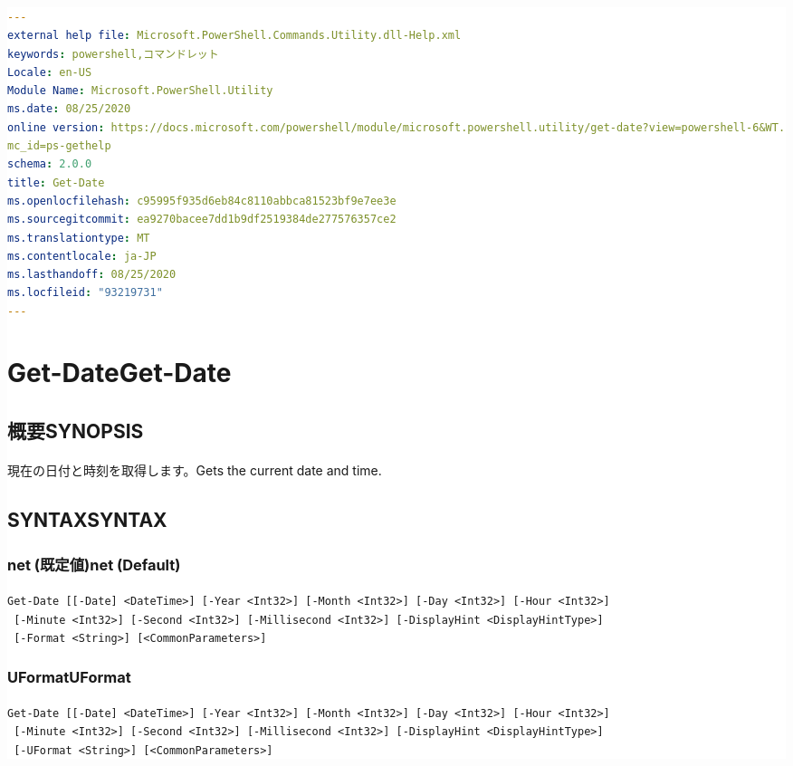 ```yaml
---
external help file: Microsoft.PowerShell.Commands.Utility.dll-Help.xml
keywords: powershell,コマンドレット
Locale: en-US
Module Name: Microsoft.PowerShell.Utility
ms.date: 08/25/2020
online version: https://docs.microsoft.com/powershell/module/microsoft.powershell.utility/get-date?view=powershell-6&WT.mc_id=ps-gethelp
schema: 2.0.0
title: Get-Date
ms.openlocfilehash: c95995f935d6eb84c8110abbca81523bf9e7ee3e
ms.sourcegitcommit: ea9270bacee7dd1b9df2519384de277576357ce2
ms.translationtype: MT
ms.contentlocale: ja-JP
ms.lasthandoff: 08/25/2020
ms.locfileid: "93219731"
---
```

# <span data-ttu-id="6b587-103">Get-Date</span><span class="sxs-lookup"><span data-stu-id="6b587-103">Get-Date</span></span>

## <span data-ttu-id="6b587-104">概要</span><span class="sxs-lookup"><span data-stu-id="6b587-104">SYNOPSIS</span></span>
<span data-ttu-id="6b587-105">現在の日付と時刻を取得します。</span><span class="sxs-lookup"><span data-stu-id="6b587-105">Gets the current date and time.</span></span>

## <span data-ttu-id="6b587-106">SYNTAX</span><span class="sxs-lookup"><span data-stu-id="6b587-106">SYNTAX</span></span>

### <span data-ttu-id="6b587-107">net (既定値)</span><span class="sxs-lookup"><span data-stu-id="6b587-107">net (Default)</span></span>

```
Get-Date [[-Date] <DateTime>] [-Year <Int32>] [-Month <Int32>] [-Day <Int32>] [-Hour <Int32>]
 [-Minute <Int32>] [-Second <Int32>] [-Millisecond <Int32>] [-DisplayHint <DisplayHintType>]
 [-Format <String>] [<CommonParameters>]
```

### <span data-ttu-id="6b587-108">UFormat</span><span class="sxs-lookup"><span data-stu-id="6b587-108">UFormat</span></span>

```
Get-Date [[-Date] <DateTime>] [-Year <Int32>] [-Month <Int32>] [-Day <Int32>] [-Hour <Int32>]
 [-Minute <Int32>] [-Second <Int32>] [-Millisecond <Int32>] [-DisplayHint <DisplayHintType>]
 [-UFormat <String>] [<CommonParameters>]
```
